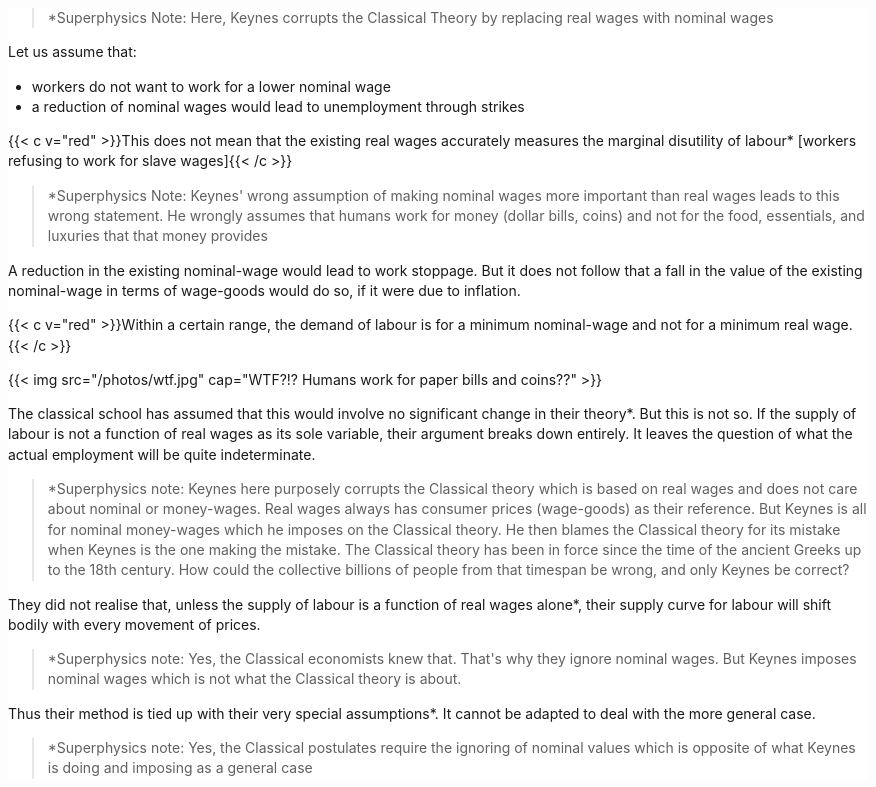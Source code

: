 > *Superphysics Note: Here, Keynes corrupts the Classical Theory by replacing real wages with nominal wages



Let us assume that:
- workers do not want to work for a lower nominal wage 
- a reduction of nominal wages  would lead to unemployment through strikes

{{< c v="red" >}}This does not mean that the existing real wages accurately measures the marginal disutility of labour* [workers refusing to work for slave wages]{{< /c >}}

> *Superphysics Note: Keynes' wrong assumption of making nominal wages more important than real wages leads to this wrong statement. He wrongly assumes that humans work for money (dollar bills, coins) and not for the food, essentials, and luxuries that that money provides



A reduction in the existing nominal-wage  would lead to work stoppage. But it does not follow that a fall in the value of the existing nominal-wage  in terms of wage-goods would do so, if it were due to inflation.

 


{{< c v="red" >}}Within a certain range, the demand of labour is for a minimum nominal-wage  and not for a minimum real wage.{{< /c >}}

{{< img src="/photos/wtf.jpg" cap="WTF?!? Humans work for paper bills and coins??" >}}


The classical school has assumed that this would involve no significant change in their theory*. But this is not so. If the supply of labour is not a function of real wages as its sole variable, their argument breaks down entirely. It leaves the question of what the actual employment will be quite indeterminate.



> *Superphysics note: Keynes here purposely corrupts the Classical theory which is based on real wages and does not care about nominal or money-wages. Real wages always has consumer prices (wage-goods) as their reference. But Keynes is all for nominal money-wages which he imposes on the Classical theory. He then blames the Classical theory for its mistake when Keynes is the one making the mistake.  The Classical theory has been in force since the time of the ancient Greeks up to the 18th century. How could the collective billions of people from that timespan be wrong, and only Keynes be correct? 



They did not realise that, unless the supply of labour is a function of real wages alone*, their supply curve for labour will shift bodily with every movement of prices. 


> *Superphysics note: Yes, the Classical economists knew that. That's why they ignore nominal wages. But Keynes imposes nominal wages which is not what the Classical theory is about.


Thus their method is tied up with their very special assumptions*. It cannot be adapted to deal with the more general case.

> *Superphysics note: Yes, the Classical postulates require the ignoring of nominal values which is opposite of what Keynes is doing and imposing as a general case


